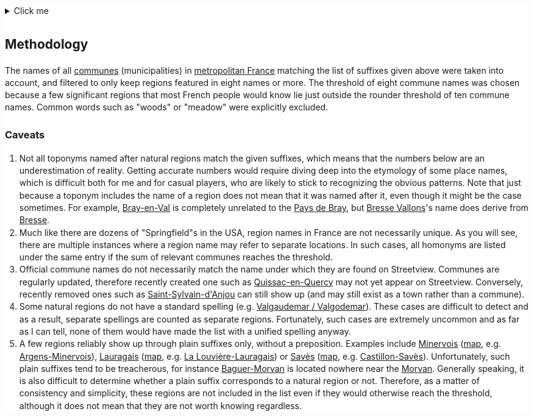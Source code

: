 <details><summary>Click me</summary></details>

## Methodology

The names of all [communes](https://en.wikipedia.org/wiki/Communes_of_France) (municipalities) in [metropolitan France](https://en.wikipedia.org/wiki/Metropolitan_France) matching the list of suffixes given above were taken into account, and filtered to only keep regions featured in eight names or more. The threshold of eight commune names was chosen because a few significant regions that most French people would know lie just outside the rounder threshold of ten commune names. Common words such as "woods" or "meadow" were explicitly excluded.

### Caveats

1. Not all toponyms named after natural regions match the given suffixes, which means that the numbers below are an underestimation of reality.
Getting accurate numbers would require diving deep into the etymology of some place names, which is difficult both for me and for casual players, who are likely to stick to recognizing the obvious patterns.
Note that just because a toponym includes the name of a region does not mean that it was named after it, even though it might be the case sometimes.
For example, [Bray-en-Val](https://www.google.com/maps/place/Bray-en-Val,+45460+Bray-Saint-Aignan) is completely unrelated to the [Pays de Bray](https://en.wikipedia.org/wiki/Pays_de_Bray), but [Bresse Vallons](https://www.google.com/maps/place/01340+Bresse+Vallons)'s name does derive from [Bresse](https://en.wikipedia.org/wiki/Bresse).
2. Much like there are dozens of "Springfield"s in the USA, region names in France are not necessarily unique. As you will see, there are multiple instances where a region name may refer to separate locations. In such cases, all homonyms are listed under the same entry if the sum of relevant communes reaches the threshold.
3. Official commune names do not necessarily match the name under which they are found on Streetview. Communes are regularly updated, therefore recently created one such as [Quissac-en-Quercy](https://www.google.com/maps/place/46320+Quissac) may not yet appear on Streetview. Conversely, recently removed ones such as [Saint-Sylvain-d'Anjou](https://www.google.com/maps/place/Saint-Sylvain-d'Anjou,+49480+Verri%C3%A8res-en-Anjou) can still show up (and may still exist as a town rather than a commune).
4. Some natural regions do not have a standard spelling (e.g. [Valgaudemar / Valgodemar](https://fr.wikipedia.org/wiki/Valgaudemar)). These cases are difficult to detect and as a result, separate spellings are counted as separate regions. Fortunately, such cases are extremely uncommon and as far as I can tell, none of them would have made the list with a unified spelling anyway.
5. A few regions reliably show up through plain suffixes only, without a preposition. Examples include [Minervois](https://fr.wikipedia.org/wiki/Minervois) ([map](../general-french-toponymy/img/minervois.png), e.g. [Argens-Minervois](https://www.google.com/maps/place/11200+Argens-Minervois)), [Lauragais](https://en.wikipedia.org/wiki/Lauragais) ([map](../general-french-toponymy/img/lauragais.png), e.g. [La Louvière-Lauragais](https://www.google.com/maps/place/11410+La+Louvi%C3%A8re-Lauragais)) or [Savès](https://fr.wikipedia.org/wiki/Sav%C3%A8s) ([map](../general-french-toponymy/img/saves.png), e.g. [Castillon-Savès](https://www.google.com/maps/place/32490+Castillon-Sav%C3%A8s)). Unfortunately, such plain suffixes tend to be treacherous, for instance [Baguer-Morvan](https://www.google.com/maps/place/35120+Baguer-Morvan) is located nowhere near the [Morvan](https://en.wikipedia.org/wiki/Morvan). Generally speaking, it is also difficult to determine whether a plain suffix corresponds to a natural region or not. Therefore, as a matter of consistency and simplicity, these regions are not included in the list even if they would otherwise reach the threshold, although it does not mean that they are not worth knowing regardless.
